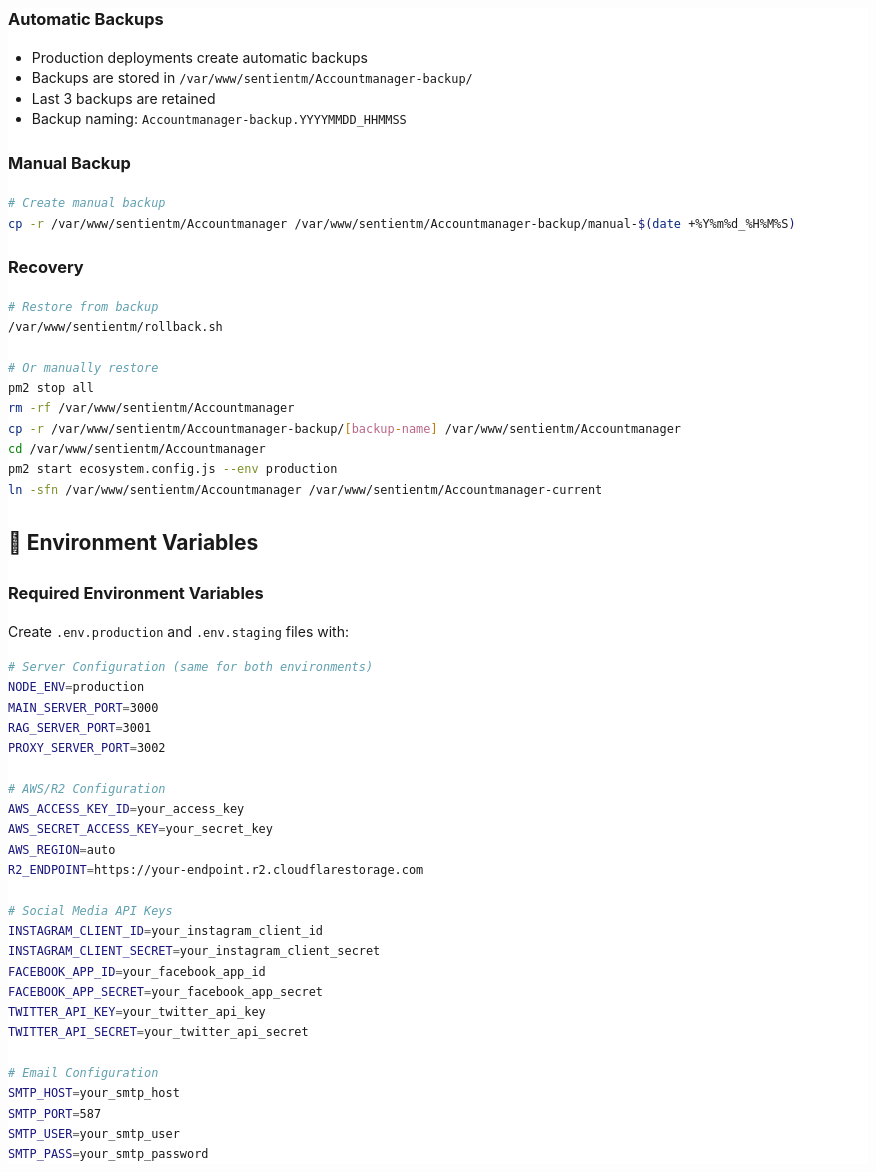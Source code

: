 ### Automatic Backups

- Production deployments create automatic backups
- Backups are stored in `/var/www/sentientm/Accountmanager-backup/`
- Last 3 backups are retained
- Backup naming: `Accountmanager-backup.YYYYMMDD_HHMMSS`

### Manual Backup

```bash
# Create manual backup
cp -r /var/www/sentientm/Accountmanager /var/www/sentientm/Accountmanager-backup/manual-$(date +%Y%m%d_%H%M%S)
```

### Recovery

```bash
# Restore from backup
/var/www/sentientm/rollback.sh

# Or manually restore
pm2 stop all
rm -rf /var/www/sentientm/Accountmanager
cp -r /var/www/sentientm/Accountmanager-backup/[backup-name] /var/www/sentientm/Accountmanager
cd /var/www/sentientm/Accountmanager
pm2 start ecosystem.config.js --env production
ln -sfn /var/www/sentientm/Accountmanager /var/www/sentientm/Accountmanager-current
```

## 📝 Environment Variables

### Required Environment Variables

Create `.env.production` and `.env.staging` files with:

```bash
# Server Configuration (same for both environments)
NODE_ENV=production
MAIN_SERVER_PORT=3000
RAG_SERVER_PORT=3001
PROXY_SERVER_PORT=3002

# AWS/R2 Configuration
AWS_ACCESS_KEY_ID=your_access_key
AWS_SECRET_ACCESS_KEY=your_secret_key
AWS_REGION=auto
R2_ENDPOINT=https://your-endpoint.r2.cloudflarestorage.com

# Social Media API Keys
INSTAGRAM_CLIENT_ID=your_instagram_client_id
INSTAGRAM_CLIENT_SECRET=your_instagram_client_secret
FACEBOOK_APP_ID=your_facebook_app_id
FACEBOOK_APP_SECRET=your_facebook_app_secret
TWITTER_API_KEY=your_twitter_api_key
TWITTER_API_SECRET=your_twitter_api_secret

# Email Configuration
SMTP_HOST=your_smtp_host
SMTP_PORT=587
SMTP_USER=your_smtp_user
SMTP_PASS=your_smtp_password
```

